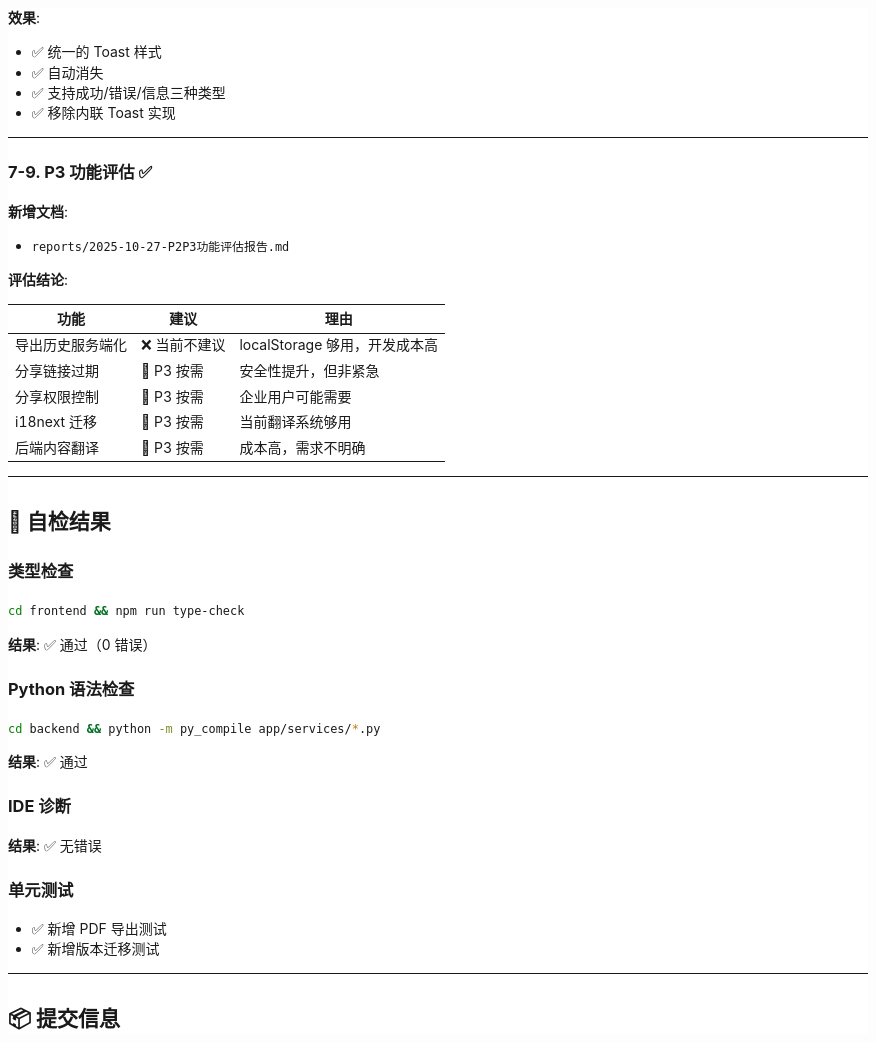 **效果**:
- ✅ 统一的 Toast 样式
- ✅ 自动消失
- ✅ 支持成功/错误/信息三种类型
- ✅ 移除内联 Toast 实现

---

### **7-9. P3 功能评估** ✅

**新增文档**:
- `reports/2025-10-27-P2P3功能评估报告.md`

**评估结论**:

| 功能 | 建议 | 理由 |
|------|------|------|
| 导出历史服务端化 | ❌ 当前不建议 | localStorage 够用，开发成本高 |
| 分享链接过期 | 🔵 P3 按需 | 安全性提升，但非紧急 |
| 分享权限控制 | 🔵 P3 按需 | 企业用户可能需要 |
| i18next 迁移 | 🔵 P3 按需 | 当前翻译系统够用 |
| 后端内容翻译 | 🔵 P3 按需 | 成本高，需求不明确 |

---

## 🧪 自检结果

### **类型检查**
```bash
cd frontend && npm run type-check
```
**结果**: ✅ 通过（0 错误）

### **Python 语法检查**
```bash
cd backend && python -m py_compile app/services/*.py
```
**结果**: ✅ 通过

### **IDE 诊断**
**结果**: ✅ 无错误

### **单元测试**
- ✅ 新增 PDF 导出测试
- ✅ 新增版本迁移测试

---

## 📦 提交信息
